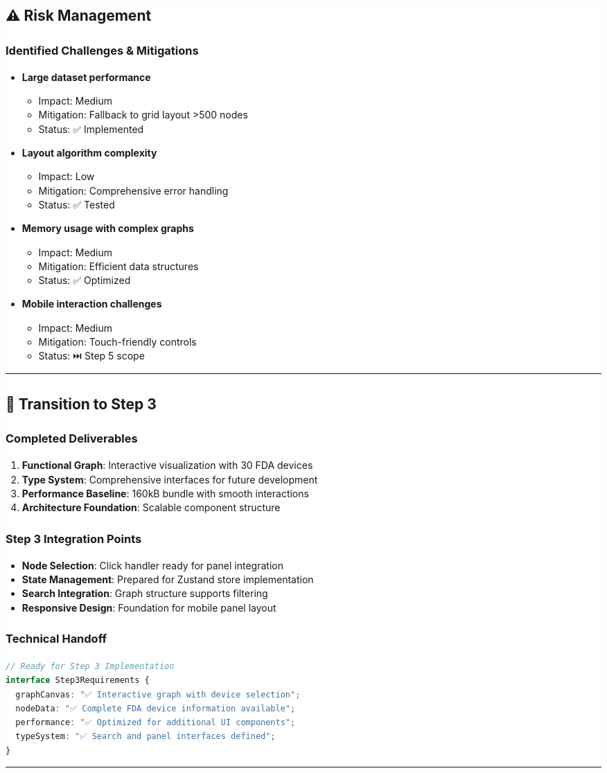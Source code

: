 
## ⚠️ Risk Management

### Identified Challenges & Mitigations

- **Large dataset performance**

  - Impact: Medium
  - Mitigation: Fallback to grid layout >500 nodes
  - Status: ✅ Implemented

- **Layout algorithm complexity**

  - Impact: Low
  - Mitigation: Comprehensive error handling
  - Status: ✅ Tested

- **Memory usage with complex graphs**

  - Impact: Medium
  - Mitigation: Efficient data structures
  - Status: ✅ Optimized

- **Mobile interaction challenges**
  - Impact: Medium
  - Mitigation: Touch-friendly controls
  - Status: ⏭️ Step 5 scope

---

## 🔄 Transition to Step 3

### Completed Deliverables

1. **Functional Graph**: Interactive visualization with 30 FDA devices
2. **Type System**: Comprehensive interfaces for future development
3. **Performance Baseline**: 160kB bundle with smooth interactions
4. **Architecture Foundation**: Scalable component structure

### Step 3 Integration Points

- **Node Selection**: Click handler ready for panel integration
- **State Management**: Prepared for Zustand store implementation
- **Search Integration**: Graph structure supports filtering
- **Responsive Design**: Foundation for mobile panel layout

### Technical Handoff

```typescript
// Ready for Step 3 Implementation
interface Step3Requirements {
  graphCanvas: "✅ Interactive graph with device selection";
  nodeData: "✅ Complete FDA device information available";
  performance: "✅ Optimized for additional UI components";
  typeSystem: "✅ Search and panel interfaces defined";
}
```

---